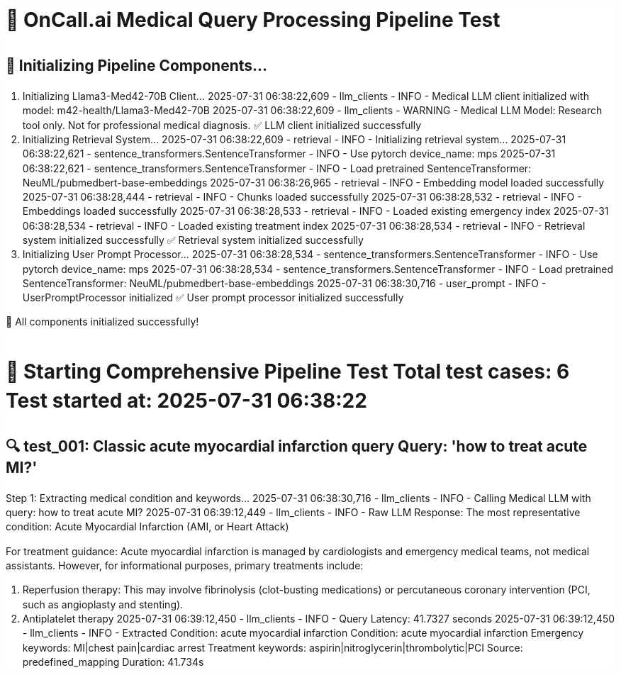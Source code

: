 🏥 OnCall.ai Medical Query Processing Pipeline Test
============================================================
🔧 Initializing Pipeline Components...
--------------------------------------------------
1. Initializing Llama3-Med42-70B Client...
2025-07-31 06:38:22,609 - llm_clients - INFO - Medical LLM client initialized with model: m42-health/Llama3-Med42-70B
2025-07-31 06:38:22,609 - llm_clients - WARNING - Medical LLM Model: Research tool only. Not for professional medical diagnosis.
   ✅ LLM client initialized successfully
2. Initializing Retrieval System...
2025-07-31 06:38:22,609 - retrieval - INFO - Initializing retrieval system...
2025-07-31 06:38:22,621 - sentence_transformers.SentenceTransformer - INFO - Use pytorch device_name: mps
2025-07-31 06:38:22,621 - sentence_transformers.SentenceTransformer - INFO - Load pretrained SentenceTransformer: NeuML/pubmedbert-base-embeddings
2025-07-31 06:38:26,965 - retrieval - INFO - Embedding model loaded successfully
2025-07-31 06:38:28,444 - retrieval - INFO - Chunks loaded successfully
2025-07-31 06:38:28,532 - retrieval - INFO - Embeddings loaded successfully
2025-07-31 06:38:28,533 - retrieval - INFO - Loaded existing emergency index
2025-07-31 06:38:28,534 - retrieval - INFO - Loaded existing treatment index
2025-07-31 06:38:28,534 - retrieval - INFO - Retrieval system initialized successfully
   ✅ Retrieval system initialized successfully
3. Initializing User Prompt Processor...
2025-07-31 06:38:28,534 - sentence_transformers.SentenceTransformer - INFO - Use pytorch device_name: mps
2025-07-31 06:38:28,534 - sentence_transformers.SentenceTransformer - INFO - Load pretrained SentenceTransformer: NeuML/pubmedbert-base-embeddings
2025-07-31 06:38:30,716 - user_prompt - INFO - UserPromptProcessor initialized
   ✅ User prompt processor initialized successfully

🎉 All components initialized successfully!

🚀 Starting Comprehensive Pipeline Test
Total test cases: 6
Test started at: 2025-07-31 06:38:22
================================================================================

🔍 test_001: Classic acute myocardial infarction query
Query: 'how to treat acute MI?'
------------------------------------------------------------
Step 1: Extracting medical condition and keywords...
2025-07-31 06:38:30,716 - llm_clients - INFO - Calling Medical LLM with query: how to treat acute MI?
2025-07-31 06:39:12,449 - llm_clients - INFO - Raw LLM Response: The most representative condition: Acute Myocardial Infarction (AMI, or Heart Attack)

For treatment guidance: Acute myocardial infarction is managed by cardiologists and emergency medical teams, not medical assistants. However, for informational purposes, primary treatments include:
1. Reperfusion therapy: This may involve fibrinolysis (clot-busting medications) or percutaneous coronary intervention (PCI, such as angioplasty and stenting).
2. Antiplatelet therapy
2025-07-31 06:39:12,450 - llm_clients - INFO - Query Latency: 41.7327 seconds
2025-07-31 06:39:12,450 - llm_clients - INFO - Extracted Condition: acute myocardial infarction
   Condition: acute myocardial infarction
   Emergency keywords: MI|chest pain|cardiac arrest
   Treatment keywords: aspirin|nitroglycerin|thrombolytic|PCI
   Source: predefined_mapping
   Duration: 41.734s
